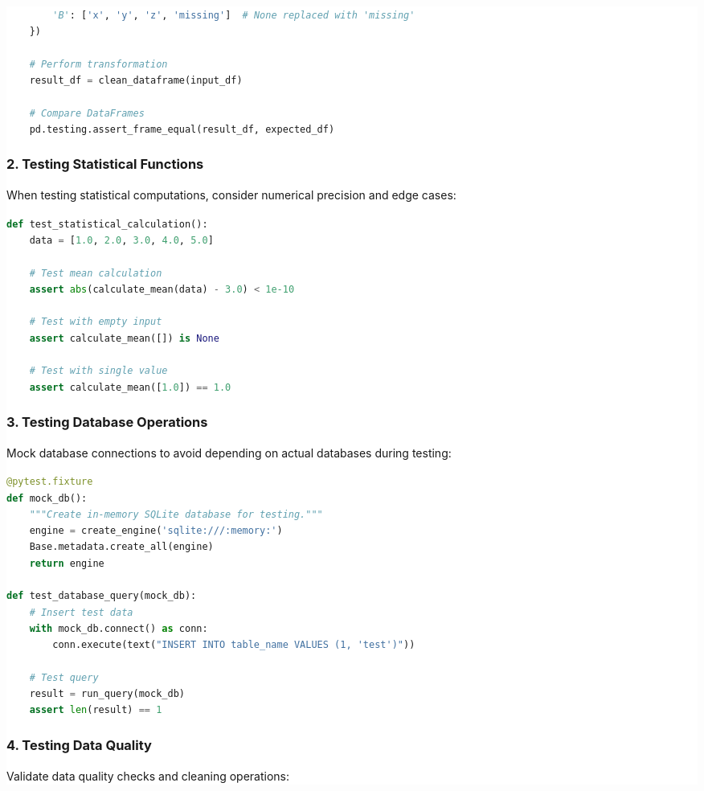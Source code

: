 ```python
        'B': ['x', 'y', 'z', 'missing']  # None replaced with 'missing'
    })
    
    # Perform transformation
    result_df = clean_dataframe(input_df)
    
    # Compare DataFrames
    pd.testing.assert_frame_equal(result_df, expected_df)
```

### 2. Testing Statistical Functions

When testing statistical computations, consider numerical precision and edge cases:

```python
def test_statistical_calculation():
    data = [1.0, 2.0, 3.0, 4.0, 5.0]
    
    # Test mean calculation
    assert abs(calculate_mean(data) - 3.0) < 1e-10
    
    # Test with empty input
    assert calculate_mean([]) is None
    
    # Test with single value
    assert calculate_mean([1.0]) == 1.0
```

### 3. Testing Database Operations

Mock database connections to avoid depending on actual databases during testing:

```python
@pytest.fixture
def mock_db():
    """Create in-memory SQLite database for testing."""
    engine = create_engine('sqlite:///:memory:')
    Base.metadata.create_all(engine)
    return engine

def test_database_query(mock_db):
    # Insert test data
    with mock_db.connect() as conn:
        conn.execute(text("INSERT INTO table_name VALUES (1, 'test')"))
    
    # Test query
    result = run_query(mock_db)
    assert len(result) == 1
```

### 4. Testing Data Quality

Validate data quality checks and cleaning operations:
